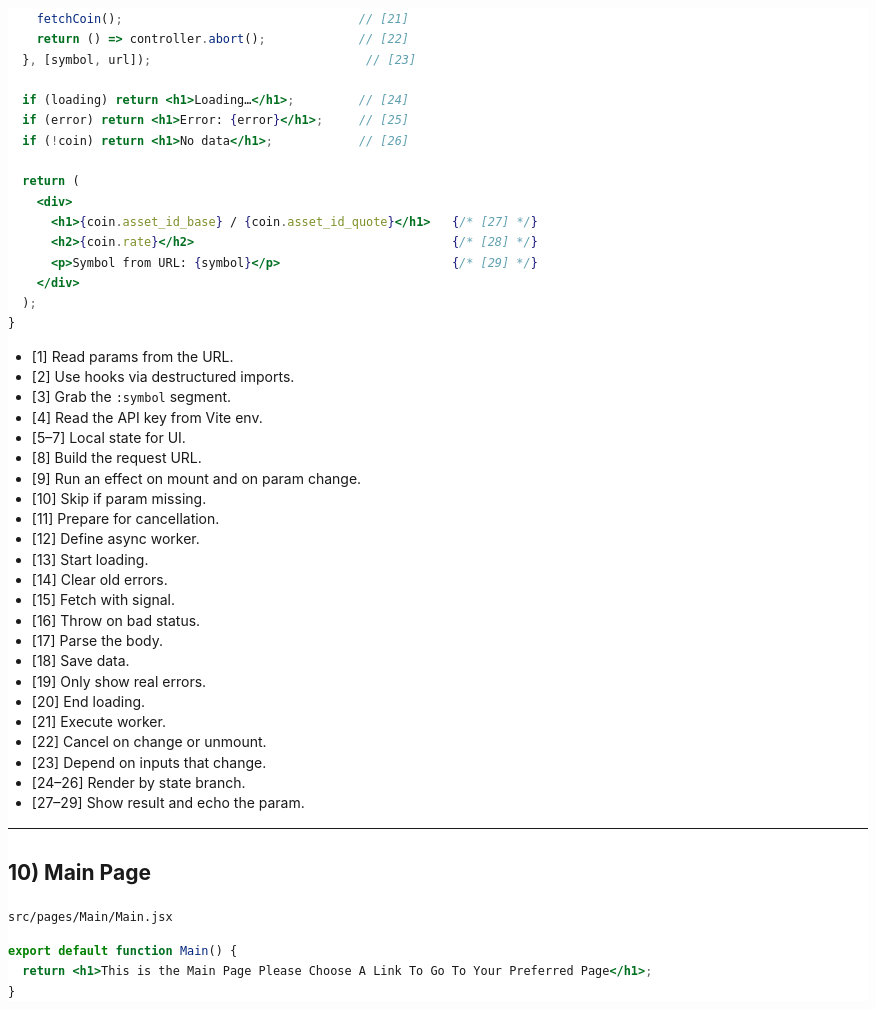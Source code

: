 ```jsx
    fetchCoin();                                 // [21]
    return () => controller.abort();             // [22]
  }, [symbol, url]);                              // [23]

  if (loading) return <h1>Loading…</h1>;         // [24]
  if (error) return <h1>Error: {error}</h1>;     // [25]
  if (!coin) return <h1>No data</h1>;            // [26]

  return (
    <div>
      <h1>{coin.asset_id_base} / {coin.asset_id_quote}</h1>   {/* [27] */}
      <h2>{coin.rate}</h2>                                    {/* [28] */}
      <p>Symbol from URL: {symbol}</p>                        {/* [29] */}
    </div>
  );
}
```

- [1] Read params from the URL.
- [2] Use hooks via destructured imports.
- [3] Grab the `:symbol` segment.
- [4] Read the API key from Vite env.
- [5–7] Local state for UI.
- [8] Build the request URL.
- [9] Run an effect on mount and on param change.
- [10] Skip if param missing.
- [11] Prepare for cancellation.
- [12] Define async worker.
- [13] Start loading.
- [14] Clear old errors.
- [15] Fetch with signal.
- [16] Throw on bad status.
- [17] Parse the body.
- [18] Save data.
- [19] Only show real errors.
- [20] End loading.
- [21] Execute worker.
- [22] Cancel on change or unmount.
- [23] Depend on inputs that change.
- [24–26] Render by state branch.
- [27–29] Show result and echo the param.

---

## 10) Main Page

`src/pages/Main/Main.jsx`

```jsx
export default function Main() {
  return <h1>This is the Main Page Please Choose A Link To Go To Your Preferred Page</h1>;
}
```
